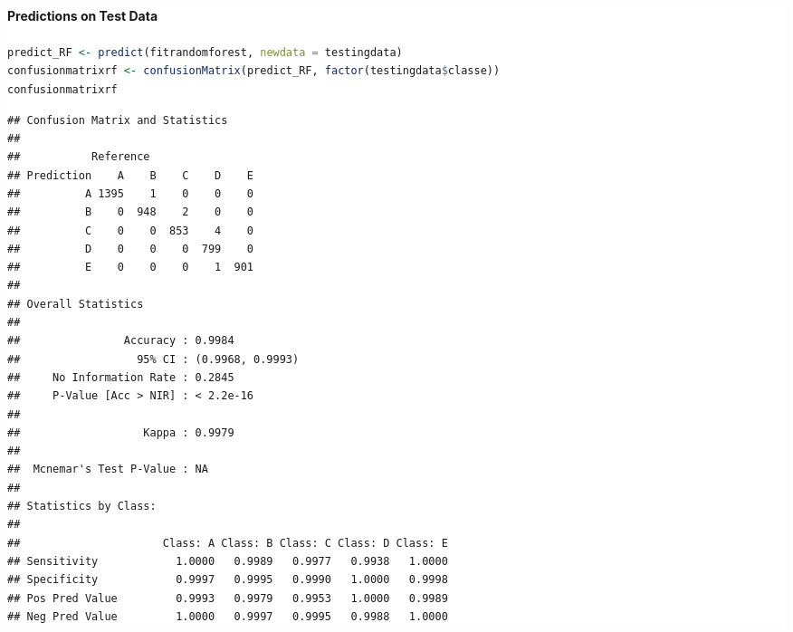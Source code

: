 #### Predictions on Test Data

``` r
predict_RF <- predict(fitrandomforest, newdata = testingdata)
confusionmatrixrf <- confusionMatrix(predict_RF, factor(testingdata$classe))
confusionmatrixrf
```

    ## Confusion Matrix and Statistics
    ## 
    ##           Reference
    ## Prediction    A    B    C    D    E
    ##          A 1395    1    0    0    0
    ##          B    0  948    2    0    0
    ##          C    0    0  853    4    0
    ##          D    0    0    0  799    0
    ##          E    0    0    0    1  901
    ## 
    ## Overall Statistics
    ##                                           
    ##                Accuracy : 0.9984          
    ##                  95% CI : (0.9968, 0.9993)
    ##     No Information Rate : 0.2845          
    ##     P-Value [Acc > NIR] : < 2.2e-16       
    ##                                           
    ##                   Kappa : 0.9979          
    ##                                           
    ##  Mcnemar's Test P-Value : NA              
    ## 
    ## Statistics by Class:
    ## 
    ##                      Class: A Class: B Class: C Class: D Class: E
    ## Sensitivity            1.0000   0.9989   0.9977   0.9938   1.0000
    ## Specificity            0.9997   0.9995   0.9990   1.0000   0.9998
    ## Pos Pred Value         0.9993   0.9979   0.9953   1.0000   0.9989
    ## Neg Pred Value         1.0000   0.9997   0.9995   0.9988   1.0000